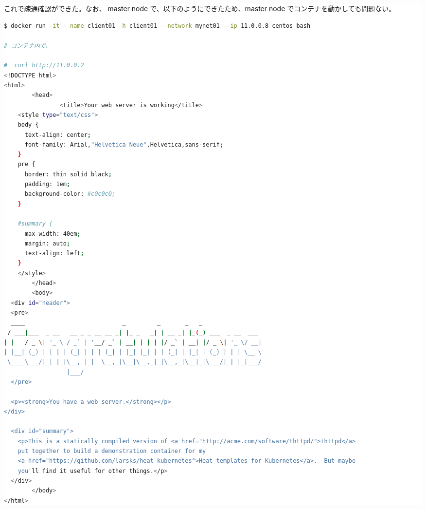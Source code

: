 これで疎通確認ができた。なお、 master node で、以下のようにできたため、master node でコンテナを動かしても問題ない。

```sh
$ docker run -it --name client01 -h client01 --network mynet01 --ip 11.0.0.8 centos bash

# コンテナ内で、

#  curl http://11.0.0.2
<!DOCTYPE html>
<html>
        <head>
                <title>Your web server is working</title>
    <style type="text/css">
    body {
      text-align: center;
      font-family: Arial,"Helvetica Neue",Helvetica,sans-serif;
    }
    pre {
      border: thin solid black;
      padding: 1em;
      background-color: #c0c0c0;
    }

    #summary {
      max-width: 40em;
      margin: auto;
      text-align: left;
    }
    </style>
        </head>
        <body>
  <div id="header">
  <pre>
  ____                            _         _       _   _
 / ___|___  _ __   __ _ _ __ __ _| |_ _   _| | __ _| |_(_) ___  _ __  ___
| |   / _ \| '_ \ / _` | '__/ _` | __| | | | |/ _` | __| |/ _ \| '_ \/ __|
| |__| (_) | | | | (_| | | | (_| | |_| |_| | | (_| | |_| | (_) | | | \__ \
 \____\___/|_| |_|\__, |_|  \__,_|\__|\__,_|_|\__,_|\__|_|\___/|_| |_|___/
                  |___/
  </pre>

  <p><strong>You have a web server.</strong></p>
</div>

  <div id="summary">
    <p>This is a statically compiled version of <a href="http://acme.com/software/thttpd/">thttpd</a>
    put together to build a demonstration container for my
    <a href="https://github.com/larsks/heat-kubernetes">Heat templates for Kubernetes</a>.  But maybe
    you'll find it useful for other things.</p>
  </div>
        </body>
</html>
```
